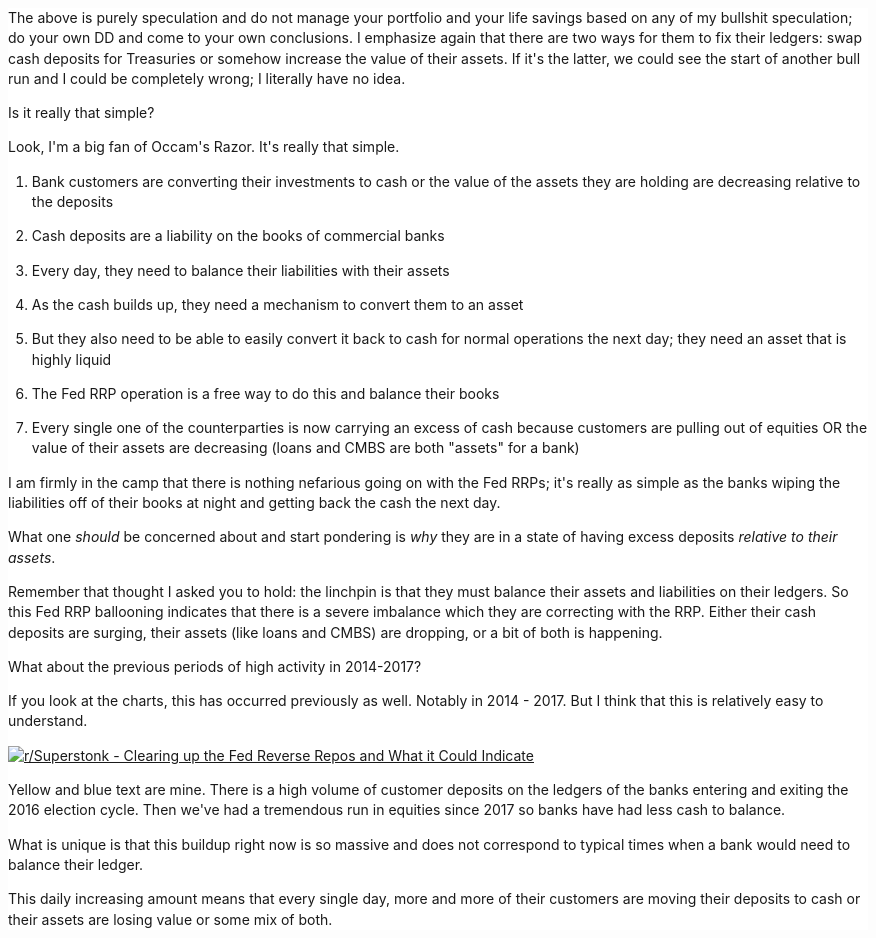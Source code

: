 The above is purely speculation and do not manage your portfolio and your life savings based on any of my bullshit speculation; do your own DD and come to your own conclusions. I emphasize again that there are two ways for them to fix their ledgers: swap cash deposits for Treasuries or somehow increase the value of their assets. If it's the latter, we could see the start of another bull run and I could be completely wrong; I literally have no idea.

Is it really that simple?

Look, I'm a big fan of Occam's Razor. It's really that simple.

1.  Bank customers are converting their investments to cash or the value of the assets they are holding are decreasing relative to the deposits

2.  Cash deposits are a liability on the books of commercial banks

3.  Every day, they need to balance their liabilities with their assets

4.  As the cash builds up, they need a mechanism to convert them to an asset

5.  But they also need to be able to easily convert it back to cash for normal operations the next day; they need an asset that is highly liquid

6.  The Fed RRP operation is a free way to do this and balance their books

7.  Every single one of the counterparties is now carrying an excess of cash because customers are pulling out of equities OR the value of their assets are decreasing (loans and CMBS are both "assets" for a bank)

I am firmly in the camp that there is nothing nefarious going on with the Fed RRPs; it's really as simple as the banks wiping the liabilities off of their books at night and getting back the cash the next day.

What one *should* be concerned about and start pondering is *why* they are in a state of having excess deposits *relative to their assets*.

Remember that thought I asked you to hold: the linchpin is that they must balance their assets and liabilities on their ledgers. So this Fed RRP ballooning indicates that there is a severe imbalance which they are correcting with the RRP. Either their cash deposits are surging, their assets (like loans and CMBS) are dropping, or a bit of both is happening.

What about the previous periods of high activity in 2014-2017?

If you look at the charts, this has occurred previously as well. Notably in 2014 - 2017. But I think that this is relatively easy to understand.

[![r/Superstonk - Clearing up the Fed Reverse Repos and What it Could Indicate](https://preview.redd.it/c99f25db4v171.png?width=528&format=png&auto=webp&s=e3673edb823f072a73e8d1adaccfebc83c610d7f)](https://preview.redd.it/c99f25db4v171.png?width=528&format=png&auto=webp&s=e3673edb823f072a73e8d1adaccfebc83c610d7f)

Yellow and blue text are mine. There is a high volume of customer deposits on the ledgers of the banks entering and exiting the 2016 election cycle. Then we've had a tremendous run in equities since 2017 so banks have had less cash to balance.

What is unique is that this buildup right now is so massive and does not correspond to typical times when a bank would need to balance their ledger.

This daily increasing amount means that every single day, more and more of their customers are moving their deposits to cash or their assets are losing value or some mix of both.
